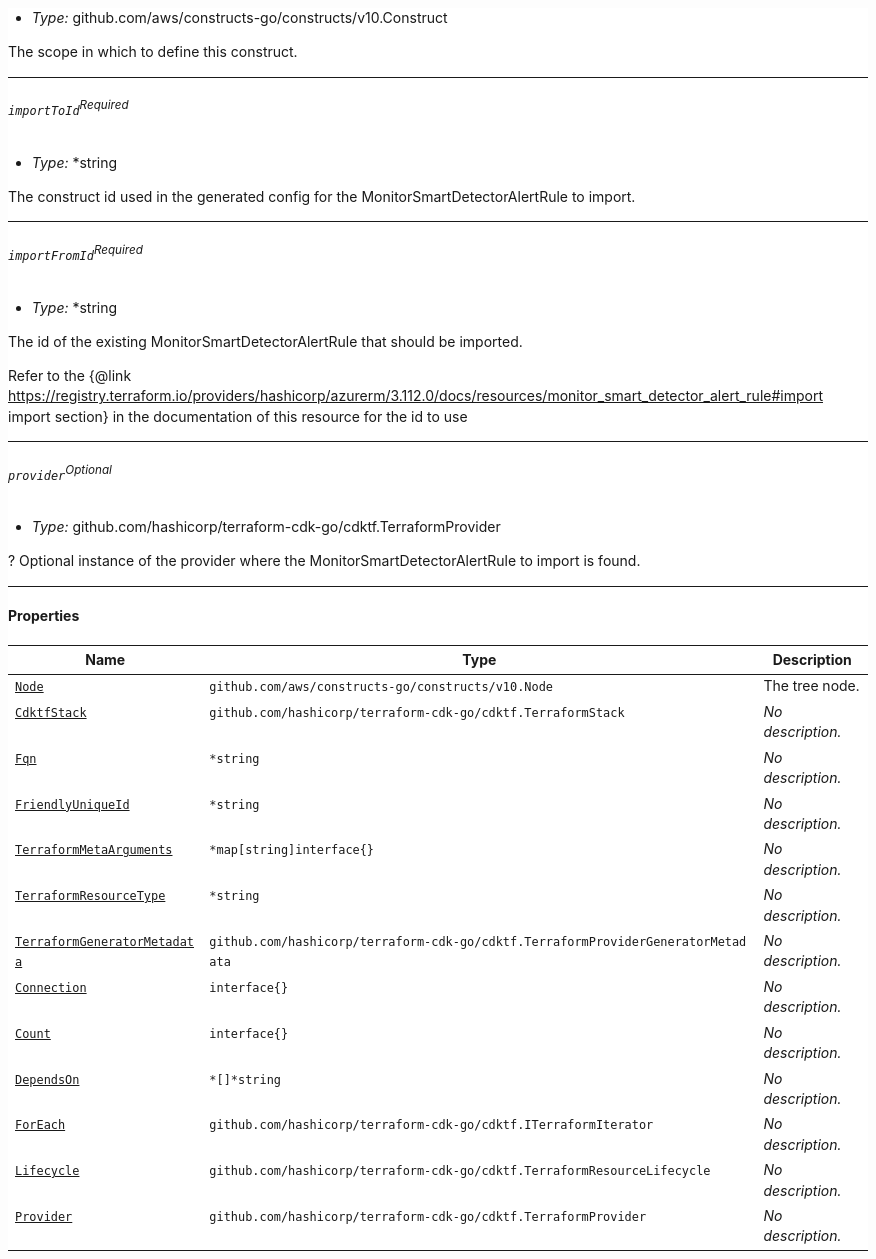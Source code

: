 - *Type:* github.com/aws/constructs-go/constructs/v10.Construct

The scope in which to define this construct.

---

###### `importToId`<sup>Required</sup> <a name="importToId" id="@cdktf/provider-azurerm.monitorSmartDetectorAlertRule.MonitorSmartDetectorAlertRule.generateConfigForImport.parameter.importToId"></a>

- *Type:* *string

The construct id used in the generated config for the MonitorSmartDetectorAlertRule to import.

---

###### `importFromId`<sup>Required</sup> <a name="importFromId" id="@cdktf/provider-azurerm.monitorSmartDetectorAlertRule.MonitorSmartDetectorAlertRule.generateConfigForImport.parameter.importFromId"></a>

- *Type:* *string

The id of the existing MonitorSmartDetectorAlertRule that should be imported.

Refer to the {@link https://registry.terraform.io/providers/hashicorp/azurerm/3.112.0/docs/resources/monitor_smart_detector_alert_rule#import import section} in the documentation of this resource for the id to use

---

###### `provider`<sup>Optional</sup> <a name="provider" id="@cdktf/provider-azurerm.monitorSmartDetectorAlertRule.MonitorSmartDetectorAlertRule.generateConfigForImport.parameter.provider"></a>

- *Type:* github.com/hashicorp/terraform-cdk-go/cdktf.TerraformProvider

? Optional instance of the provider where the MonitorSmartDetectorAlertRule to import is found.

---

#### Properties <a name="Properties" id="Properties"></a>

| **Name** | **Type** | **Description** |
| --- | --- | --- |
| <code><a href="#@cdktf/provider-azurerm.monitorSmartDetectorAlertRule.MonitorSmartDetectorAlertRule.property.node">Node</a></code> | <code>github.com/aws/constructs-go/constructs/v10.Node</code> | The tree node. |
| <code><a href="#@cdktf/provider-azurerm.monitorSmartDetectorAlertRule.MonitorSmartDetectorAlertRule.property.cdktfStack">CdktfStack</a></code> | <code>github.com/hashicorp/terraform-cdk-go/cdktf.TerraformStack</code> | *No description.* |
| <code><a href="#@cdktf/provider-azurerm.monitorSmartDetectorAlertRule.MonitorSmartDetectorAlertRule.property.fqn">Fqn</a></code> | <code>*string</code> | *No description.* |
| <code><a href="#@cdktf/provider-azurerm.monitorSmartDetectorAlertRule.MonitorSmartDetectorAlertRule.property.friendlyUniqueId">FriendlyUniqueId</a></code> | <code>*string</code> | *No description.* |
| <code><a href="#@cdktf/provider-azurerm.monitorSmartDetectorAlertRule.MonitorSmartDetectorAlertRule.property.terraformMetaArguments">TerraformMetaArguments</a></code> | <code>*map[string]interface{}</code> | *No description.* |
| <code><a href="#@cdktf/provider-azurerm.monitorSmartDetectorAlertRule.MonitorSmartDetectorAlertRule.property.terraformResourceType">TerraformResourceType</a></code> | <code>*string</code> | *No description.* |
| <code><a href="#@cdktf/provider-azurerm.monitorSmartDetectorAlertRule.MonitorSmartDetectorAlertRule.property.terraformGeneratorMetadata">TerraformGeneratorMetadata</a></code> | <code>github.com/hashicorp/terraform-cdk-go/cdktf.TerraformProviderGeneratorMetadata</code> | *No description.* |
| <code><a href="#@cdktf/provider-azurerm.monitorSmartDetectorAlertRule.MonitorSmartDetectorAlertRule.property.connection">Connection</a></code> | <code>interface{}</code> | *No description.* |
| <code><a href="#@cdktf/provider-azurerm.monitorSmartDetectorAlertRule.MonitorSmartDetectorAlertRule.property.count">Count</a></code> | <code>interface{}</code> | *No description.* |
| <code><a href="#@cdktf/provider-azurerm.monitorSmartDetectorAlertRule.MonitorSmartDetectorAlertRule.property.dependsOn">DependsOn</a></code> | <code>*[]*string</code> | *No description.* |
| <code><a href="#@cdktf/provider-azurerm.monitorSmartDetectorAlertRule.MonitorSmartDetectorAlertRule.property.forEach">ForEach</a></code> | <code>github.com/hashicorp/terraform-cdk-go/cdktf.ITerraformIterator</code> | *No description.* |
| <code><a href="#@cdktf/provider-azurerm.monitorSmartDetectorAlertRule.MonitorSmartDetectorAlertRule.property.lifecycle">Lifecycle</a></code> | <code>github.com/hashicorp/terraform-cdk-go/cdktf.TerraformResourceLifecycle</code> | *No description.* |
| <code><a href="#@cdktf/provider-azurerm.monitorSmartDetectorAlertRule.MonitorSmartDetectorAlertRule.property.provider">Provider</a></code> | <code>github.com/hashicorp/terraform-cdk-go/cdktf.TerraformProvider</code> | *No description.* |